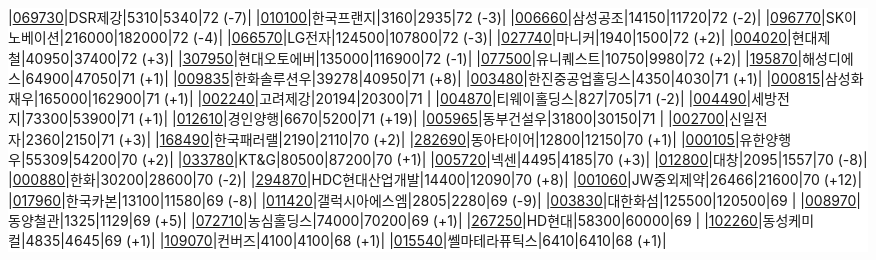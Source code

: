 |[069730](https://finance.daum.net/quotes/A069730)|DSR제강|5310|5340|72 (-7)|
|[010100](https://finance.daum.net/quotes/A010100)|한국프랜지|3160|2935|72 (-3)|
|[006660](https://finance.daum.net/quotes/A006660)|삼성공조|14150|11720|72 (-2)|
|[096770](https://finance.daum.net/quotes/A096770)|SK이노베이션|216000|182000|72 (-4)|
|[066570](https://finance.daum.net/quotes/A066570)|LG전자|124500|107800|72 (-3)|
|[027740](https://finance.daum.net/quotes/A027740)|마니커|1940|1500|72 (+2)|
|[004020](https://finance.daum.net/quotes/A004020)|현대제철|40950|37400|72 (+3)|
|[307950](https://finance.daum.net/quotes/A307950)|현대오토에버|135000|116900|72 (-1)|
|[077500](https://finance.daum.net/quotes/A077500)|유니퀘스트|10750|9980|72 (+2)|
|[195870](https://finance.daum.net/quotes/A195870)|해성디에스|64900|47050|71 (+1)|
|[009835](https://finance.daum.net/quotes/A009835)|한화솔루션우|39278|40950|71 (+8)|
|[003480](https://finance.daum.net/quotes/A003480)|한진중공업홀딩스|4350|4030|71 (+1)|
|[000815](https://finance.daum.net/quotes/A000815)|삼성화재우|165000|162900|71 (+1)|
|[002240](https://finance.daum.net/quotes/A002240)|고려제강|20194|20300|71 |
|[004870](https://finance.daum.net/quotes/A004870)|티웨이홀딩스|827|705|71 (-2)|
|[004490](https://finance.daum.net/quotes/A004490)|세방전지|73300|53900|71 (+1)|
|[012610](https://finance.daum.net/quotes/A012610)|경인양행|6670|5200|71 (+19)|
|[005965](https://finance.daum.net/quotes/A005965)|동부건설우|31800|30150|71 |
|[002700](https://finance.daum.net/quotes/A002700)|신일전자|2360|2150|71 (+3)|
|[168490](https://finance.daum.net/quotes/A168490)|한국패러랠|2190|2110|70 (+2)|
|[282690](https://finance.daum.net/quotes/A282690)|동아타이어|12800|12150|70 (+1)|
|[000105](https://finance.daum.net/quotes/A000105)|유한양행우|55309|54200|70 (+2)|
|[033780](https://finance.daum.net/quotes/A033780)|KT&G|80500|87200|70 (+1)|
|[005720](https://finance.daum.net/quotes/A005720)|넥센|4495|4185|70 (+3)|
|[012800](https://finance.daum.net/quotes/A012800)|대창|2095|1557|70 (-8)|
|[000880](https://finance.daum.net/quotes/A000880)|한화|30200|28600|70 (-2)|
|[294870](https://finance.daum.net/quotes/A294870)|HDC현대산업개발|14400|12090|70 (+8)|
|[001060](https://finance.daum.net/quotes/A001060)|JW중외제약|26466|21600|70 (+12)|
|[017960](https://finance.daum.net/quotes/A017960)|한국카본|13100|11580|69 (-8)|
|[011420](https://finance.daum.net/quotes/A011420)|갤럭시아에스엠|2805|2280|69 (-9)|
|[003830](https://finance.daum.net/quotes/A003830)|대한화섬|125500|120500|69 |
|[008970](https://finance.daum.net/quotes/A008970)|동양철관|1325|1129|69 (+5)|
|[072710](https://finance.daum.net/quotes/A072710)|농심홀딩스|74000|70200|69 (+1)|
|[267250](https://finance.daum.net/quotes/A267250)|HD현대|58300|60000|69 |
|[102260](https://finance.daum.net/quotes/A102260)|동성케미컬|4835|4645|69 (+1)|
|[109070](https://finance.daum.net/quotes/A109070)|컨버즈|4100|4100|68 (+1)|
|[015540](https://finance.daum.net/quotes/A015540)|쎌마테라퓨틱스|6410|6410|68 (+1)|